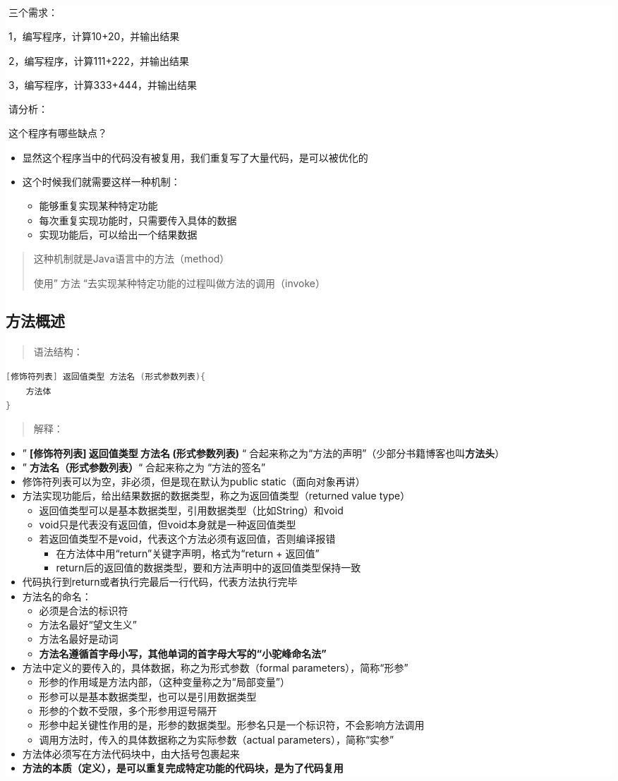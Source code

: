 ​	三个需求：

​		1，编写程序，计算10+20，并输出结果

​		2，编写程序，计算111+222，并输出结果

​		3，编写程序，计算333+444，并输出结果

​	请分析：

​		这个程序有哪些缺点？



- 显然这个程序当中的代码没有被复用，我们重复写了大量代码，是可以被优化的

- 这个时候我们就需要这样一种机制：
  - 能够重复实现某种特定功能
  - 每次重复实现功能时，只需要传入具体的数据
  - 实现功能后，可以给出一个结果数据



> 这种机制就是Java语言中的方法（method）
>
> 使用” 方法 “去实现某种特定功能的过程叫做方法的调用（invoke）





## 方法概述

> 语法结构：

```java
[修饰符列表] 返回值类型 方法名 (形式参数列表){
	方法体
}
```

> 解释：

- ” **[修饰符列表] 返回值类型 方法名 (形式参数列表)**  “ 合起来称之为“方法的声明”（少部分书籍博客也叫**方法头**）
- ” **方法名（形式参数列表）**“ 合起来称之为 “方法的签名”
- 修饰符列表可以为空，非必须，但是现在默认为public static（面向对象再讲）
- 方法实现功能后，给出结果数据的数据类型，称之为返回值类型（returned value type）
  - 返回值类型可以是基本数据类型，引用数据类型（比如String）和void
  - void只是代表没有返回值，但void本身就是一种返回值类型
  - 若返回值类型不是void，代表这个方法必须有返回值，否则编译报错
    - 在方法体中用“return”关键字声明，格式为“return + 返回值”
    - return后的返回值的数据类型，要和方法声明中的返回值类型保持一致
- 代码执行到return或者执行完最后一行代码，代表方法执行完毕
- 方法名的命名：
  - 必须是合法的标识符
  - 方法名最好“望文生义”
  - 方法名最好是动词
  - **方法名遵循首字母小写，其他单词的首字母大写的“小驼峰命名法”**
- 方法中定义的要传入的，具体数据，称之为形式参数（formal parameters），简称“形参”
  - 形参的作用域是方法内部，（这种变量称之为“局部变量”）
  - 形参可以是基本数据类型，也可以是引用数据类型
  - 形参的个数不受限，多个形参用逗号隔开
  - 形参中起关键性作用的是，形参的数据类型。形参名只是一个标识符，不会影响方法调用
  - 调用方法时，传入的具体数据称之为实际参数（actual parameters），简称“实参”
- 方法体必须写在方法代码块中，由大括号包裹起来
- **方法的本质（定义），是可以重复完成特定功能的代码块，是为了代码复用**
